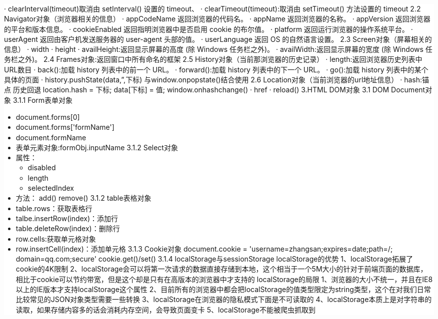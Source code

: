 ·	clearInterval(timeout)取消由 setInterval() 设置的 timeout、
·	clearTimeout(timeout):取消由 setTimeout() 方法设置的 timeout
2.2 Navigator对象（浏览器相关的信息）
·	appCodeName 返回浏览器的代码名。
·	appName 返回浏览器的名称。
·	appVersion 返回浏览器的平台和版本信息。
·	cookieEnabled 返回指明浏览器中是否启用 cookie 的布尔值。
·	platform 返回运行浏览器的操作系统平台。
·	userAgent 返回由客户机发送服务器的 user-agent 头部的值。
·	userLanguage 返回 OS 的自然语言设置。
2.3 Screen对象（屏幕相关的信息）
·	width
·	height
·	availHeight:返回显示屏幕的高度 (除 Windows 任务栏之外)。
·	availWidth:返回显示屏幕的宽度 (除 Windows 任务栏之外)。
2.4 Frames对象:返回窗口中所有命名的框架
2.5 History对象（当前那浏览器的历史记录）
·	length:返回浏览器历史列表中URL数目
·	back():加载 history 列表中的前一个 URL。
·	forward():加载 history 列表中的下一个 URL。
·	go():加载 history 列表中的某个具体的页面
·	history.pushState(data,”,下标) 与window.onpopstate()结合使用
2.6 Location对象（当前浏览器的url地址信息）
·	hash:锚点 历史回退 
location.hash = 下标;
data[下标] = 值;
window.onhashchange()
·	href
·	reload()
3.HTML DOM对象
3.1 DOM Document对象
3.1.1 Form表单对象
- document.forms[0]
- document.forms['formName']
- document.formName
- 表单元素对象:formObj.inputName
3.1.2 Select对象
- 属性：
    - disabled
    - length
    - selectedIndex
- 方法：
    add()
    remove()
3.1.2 table表格对象
- table.rows：获取表格行
- talbe.insertRow(index)：添加行
- table.deleteRow(index)：删除行
- row.cells:获取单元格对象
- row.insertCell(index)：添加单元格
3.1.3 Cookie对象
document.cookie = 'username=zhangsan;expires=date;path=/;
domain=qq.com;secure'
cookie.get()/set()
3.1.4 localStorage与sessionStorage
localStorage的优势
1、localStorage拓展了cookie的4K限制
2、localStorage会可以将第一次请求的数据直接存储到本地，这个相当于一个5M大小的针对于前端页面的数据库，相比于cookie可以节约带宽，但是这个却是只有在高版本的浏览器中才支持的
localStorage的局限
1、浏览器的大小不统一，并且在IE8以上的IE版本才支持localStorage这个属性
2、目前所有的浏览器中都会把localStorage的值类型限定为string类型，这个在对我们日常比较常见的JSON对象类型需要一些转换
3、localStorage在浏览器的隐私模式下面是不可读取的
4、localStorage本质上是对字符串的读取，如果存储内容多的话会消耗内存空间，会导致页面变卡
5、localStorage不能被爬虫抓取到